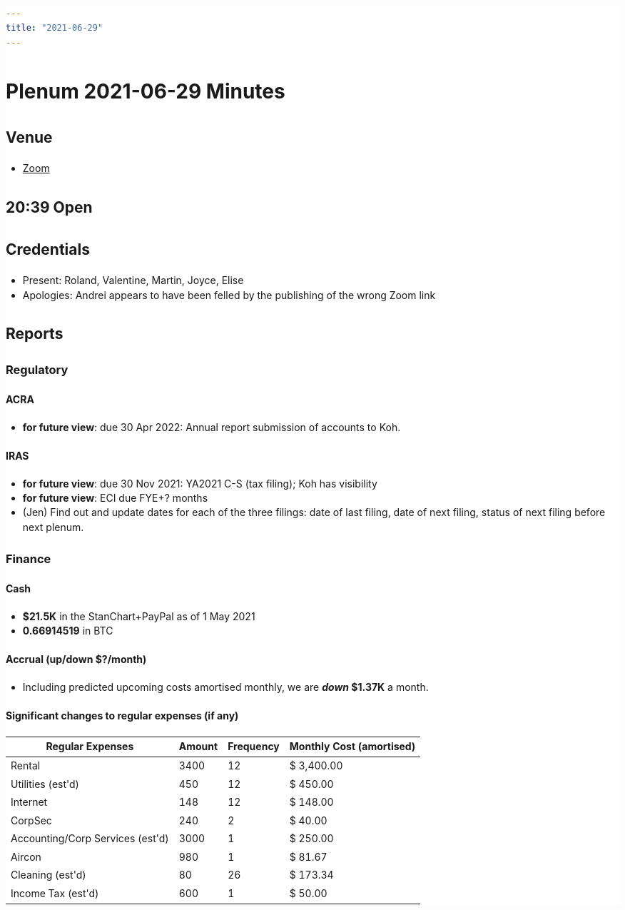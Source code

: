 ```yaml
---
title: "2021-06-29"
---
```


# Plenum 2021-06-29 Minutes

## Venue

- [Zoom](https://us02web.zoom.us/j/85857463027?pwd=dnE2WnMvbDNQaFJReTNVRTlLM2hqZz09)

## 20:39 Open

## Credentials

- Present: Roland, Valentine, Martin, Joyce, Elise
- Apologies: Andrei appears to have been felled by the publishing of the wrong Zoom link

## Reports

### Regulatory

#### ACRA

- **for future view**: due 30 Apr 2022: Annual report submission of accounts to Koh.

#### IRAS

- **for future view**: due 30 Nov 2021: YA2021 C-S (tax filing); Koh has visibility
- **for future view**: ECI due FYE+? months
- (Jen) Find out and update dates for each of the three filings: date of last filing, date of next filing, status of next filing before next plenum.

### Finance

#### Cash

- **$21.5K** in the StanChart+PayPal as of 1 May 2021
- **0.66914519** in BTC

#### Accrual (up/down $?/month)

- Including predicted upcoming costs amortised monthly, we are **_down_ $1.37K** a month.

#### Significant changes to regular expenses (if any)

| Regular Expenses                 | Amount | Frequency | Monthly Cost (amortised) |
| -------------------------------- | ------ | --------- | ------------------------ |
| Rental                           | 3400   | 12        | $ 3,400.00               |
| Utilities (est'd)                | 450    | 12        | $ 450.00                 |
| Internet                         | 148    | 12        | $ 148.00                 |
| CorpSec                          | 240    | 2         | $ 40.00                  |
| Accounting/Corp Services (est'd) | 3000   | 1         | $ 250.00                 |
| Aircon                           | 980    | 1         | $ 81.67                  |
| Cleaning (est'd)                 | 80     | 26        | $ 173.34                 |
| Income Tax (est'd)               | 600    | 1         | $ 50.00                  |